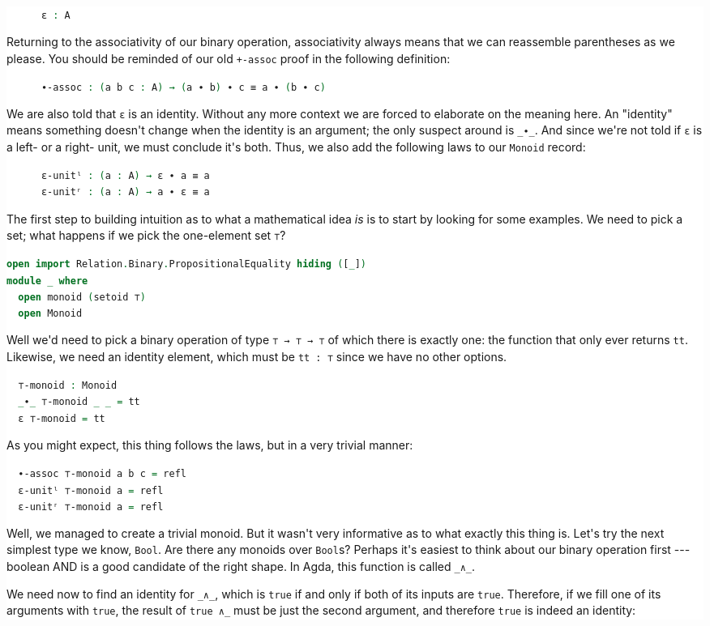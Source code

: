 ```agda
      ε : A
```

Returning to the associativity of our binary operation, associativity always
means that we can reassemble parentheses as we please. You should be reminded of
our old `+-assoc` proof in the following definition:

```agda
      ∙-assoc : (a b c : A) → (a ∙ b) ∙ c ≡ a ∙ (b ∙ c)
```

We are also told that `ε` is an identity. Without any more context we are
forced to elaborate on the meaning here. An "identity" means something doesn't
change when the identity is an argument; the only suspect around is `_∙_`. And
since we're not told if `ε` is a left- or a right- unit, we must conclude it's
both. Thus, we also add the following laws to our `Monoid` record:

```agda
      ε-unitˡ : (a : A) → ε ∙ a ≡ a
      ε-unitʳ : (a : A) → a ∙ ε ≡ a
```

The first step to building intuition as to what a mathematical idea *is* is to
start by looking for some examples. We need to pick a set; what happens if we
pick the one-element set `⊤`?

```agda
open import Relation.Binary.PropositionalEquality hiding ([_])
module _ where
  open monoid (setoid ⊤)
  open Monoid
```

Well we'd need to pick a binary operation of type `⊤ → ⊤ → ⊤` of which there is
exactly one: the function that only ever returns `tt`. Likewise, we need an
identity element, which must be `tt : ⊤` since we have no other options.

```agda
  ⊤-monoid : Monoid
  _∙_ ⊤-monoid _ _ = tt
  ε ⊤-monoid = tt
```

As you might expect, this thing follows the laws, but in a very trivial manner:

```agda
  ∙-assoc ⊤-monoid a b c = refl
  ε-unitˡ ⊤-monoid a = refl
  ε-unitʳ ⊤-monoid a = refl
```

Well, we managed to create a trivial monoid. But it wasn't very informative as
to what exactly this thing is. Let's try the next simplest type we know, `Bool`.
Are there any monoids over `Bool`s? Perhaps it's easiest to think about our
binary operation first --- boolean AND is a good candidate of the right shape.
In Agda, this function is called `_∧_`.

We need now to find an identity for `_∧_`, which is `true` if and only if both
of its inputs are `true`. Therefore, if we fill one of its arguments with
`true`, the result of `true ∧_` must be just the second argument, and therefore
`true` is indeed an identity:
